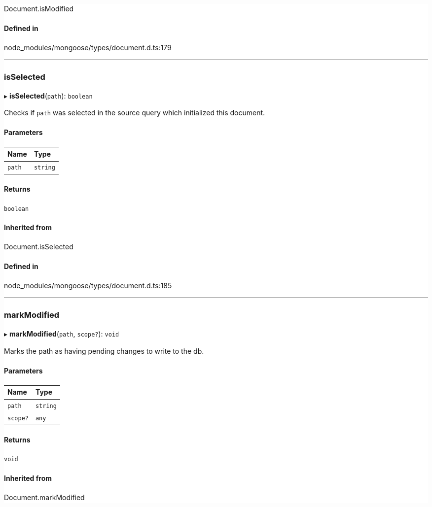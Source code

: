 Document.isModified

#### Defined in

node_modules/mongoose/types/document.d.ts:179

___

### isSelected

▸ **isSelected**(`path`): `boolean`

Checks if `path` was selected in the source query which initialized this document.

#### Parameters

| Name | Type |
| :------ | :------ |
| `path` | `string` |

#### Returns

`boolean`

#### Inherited from

Document.isSelected

#### Defined in

node_modules/mongoose/types/document.d.ts:185

___

### markModified

▸ **markModified**(`path`, `scope?`): `void`

Marks the path as having pending changes to write to the db.

#### Parameters

| Name | Type |
| :------ | :------ |
| `path` | `string` |
| `scope?` | `any` |

#### Returns

`void`

#### Inherited from

Document.markModified
